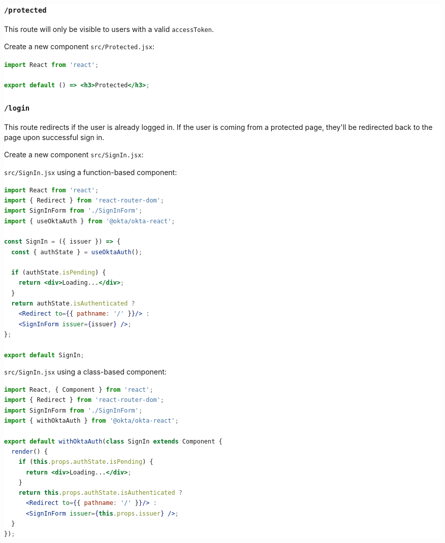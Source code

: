 ### `/protected`
This route will only be visible to users with a valid `accessToken`.

Create a new component `src/Protected.jsx`:

```jsx
import React from 'react';

export default () => <h3>Protected</h3>;
```

### `/login`
This route redirects if the user is already logged in. If the user is coming from a protected page, they'll be redirected back to the page upon successful sign in.

Create a new component `src/SignIn.jsx`:

`src/SignIn.jsx` using a function-based component:
```jsx
import React from 'react';
import { Redirect } from 'react-router-dom';
import SignInForm from './SignInForm';
import { useOktaAuth } from '@okta/okta-react';

const SignIn = ({ issuer }) => {
  const { authState } = useOktaAuth();

  if (authState.isPending) {
    return <div>Loading...</div>;
  }
  return authState.isAuthenticated ?
    <Redirect to={{ pathname: '/' }}/> :
    <SignInForm issuer={issuer} />;
};

export default SignIn;
```

`src/SignIn.jsx` using a class-based component:

```jsx
import React, { Component } from 'react';
import { Redirect } from 'react-router-dom';
import SignInForm from './SignInForm';
import { withOktaAuth } from '@okta/okta-react';

export default withOktaAuth(class SignIn extends Component {
  render() {
    if (this.props.authState.isPending) {
      return <div>Loading...</div>;
    }
    return this.props.authState.isAuthenticated ?
      <Redirect to={{ pathname: '/' }}/> :
      <SignInForm issuer={this.props.issuer} />;
  }
});
```
